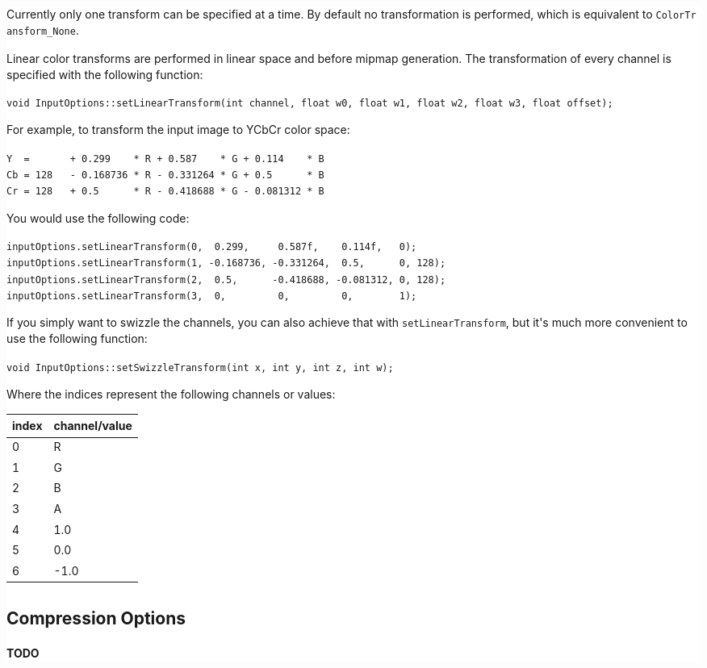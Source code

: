 Currently only one transform can be specified at a time. By default no transformation is performed, which is equivalent to `ColorTransform_None`.

Linear color transforms are performed in linear space and before mipmap generation. The transformation of every channel is specified with the following function:

```
void InputOptions::setLinearTransform(int channel, float w0, float w1, float w2, float w3, float offset);
```

For example, to transform the input image to YCbCr color space:

```
Y  =       + 0.299    * R + 0.587    * G + 0.114    * B
Cb = 128   - 0.168736 * R - 0.331264 * G + 0.5      * B
Cr = 128   + 0.5      * R - 0.418688 * G - 0.081312 * B
```

You would use the following code:

```
inputOptions.setLinearTransform(0,  0.299,     0.587f,    0.114f,   0);
inputOptions.setLinearTransform(1, -0.168736, -0.331264,  0.5,      0, 128);
inputOptions.setLinearTransform(2,  0.5,      -0.418688, -0.081312, 0, 128);
inputOptions.setLinearTransform(3,  0,         0,         0,        1);
```

If you simply want to swizzle the channels, you can also achieve that with `setLinearTransform`, but it's much more convenient to use the following function:

```
void InputOptions::setSwizzleTransform(int x, int y, int z, int w);
```

Where the indices represent the following channels or values:

| **index** | **channel/value** |
|:----------|:------------------|
| 0       | R               |
| 1       | G               |
| 2       | B               |
| 3       | A               |
| 4       | 1.0             |
| 5       | 0.0             |
| 6       | -1.0            |



## Compression Options ##

**TODO**
